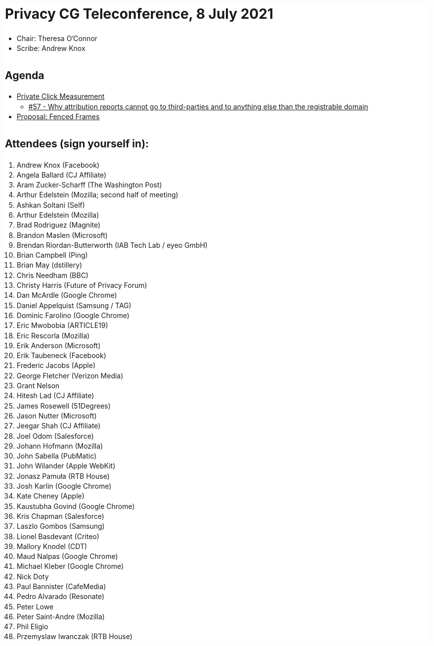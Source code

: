# Privacy CG Teleconference, 8 July 2021

* Chair: Theresa O’Connor
* Scribe: Andrew Knox

## Agenda

* [Private Click Measurement](https://github.com/privacycg/private-click-measurement)
    * [#57 - Why attribution reports cannot go to third-parties and to anything else than the registrable domain](https://github.com/privacycg/private-click-measurement/issues/57)
* [Proposal: Fenced Frames](https://github.com/privacycg/proposals/issues/25)

## Attendees (sign yourself in):	

1. Andrew Knox (Facebook)
2. Angela Ballard (CJ Affiliate)
3. Aram Zucker-Scharff (The Washington Post)
4. Arthur Edelstein (Mozilla; second half of meeting)
5. Ashkan Soltani (Self)
6. Arthur Edelstein (Mozilla)
7. Brad Rodriguez (Magnite)
8. Brandon Maslen (Microsoft)
9. Brendan Riordan-Butterworth (IAB Tech Lab / eyeo GmbH)
10. Brian Campbell (Ping)
11. Brian May (dstillery)
12. Chris Needham (BBC)
13. Christy Harris (Future of Privacy Forum)
14. Dan McArdle (Google Chrome)
15. Daniel Appelquist (Samsung / TAG)
16. Dominic Farolino (Google Chrome)
17. Eric Mwobobia (ARTICLE19) 
18. Eric Rescorla (Mozilla)
19. Erik Anderson (Microsoft)
20. Erik Taubeneck (Facebook)
21. Frederic Jacobs (Apple)
22. George Fletcher (Verizon Media)
23. Grant Nelson
24. Hitesh Lad (CJ Affiliate)
25. James Rosewell (51Degrees)
26. Jason Nutter (Microsoft)
27. Jeegar Shah (CJ Affiliate)
28. Joel Odom (Salesforce)
29. Johann Hofmann (Mozilla)
30. John Sabella (PubMatic)
31. John Wilander (Apple WebKit)
32. Jonasz Pamuła (RTB House)
33. Josh Karlin (Google Chrome)
34. Kate Cheney (Apple)
35. Kaustubha Govind (Google Chrome)
36. Kris Chapman (Salesforce)
37. Laszlo Gombos (Samsung)
38. Lionel Basdevant (Criteo)
39. Mallory Knodel (CDT)
40. Maud Nalpas (Google Chrome)
41. Michael Kleber (Google Chrome)
42. Nick Doty
43. Paul Bannister (CafeMedia)
44. Pedro Alvarado (Resonate)
45. Peter Lowe
46. Peter Saint-Andre (Mozilla)
47. Phil Eligio
48. Przemyslaw Iwanczak (RTB House)